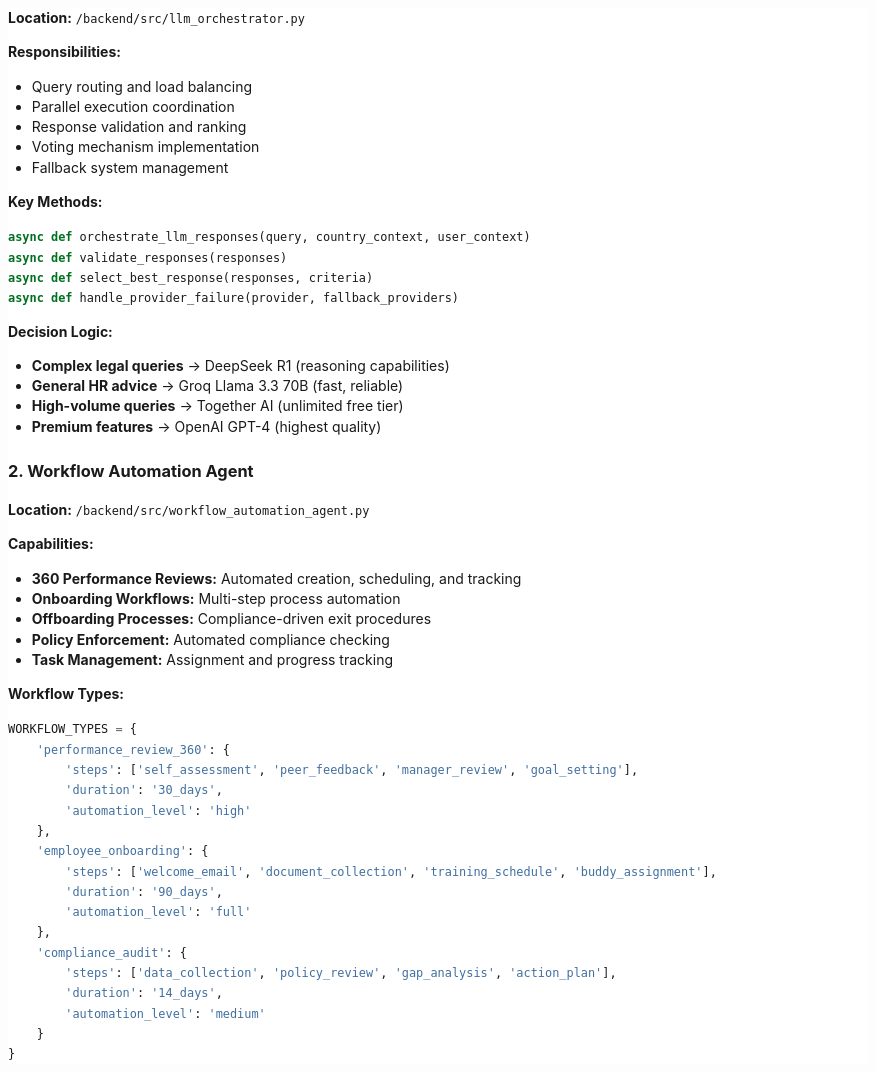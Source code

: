 **Location:** `/backend/src/llm_orchestrator.py`

**Responsibilities:**
- Query routing and load balancing
- Parallel execution coordination
- Response validation and ranking
- Voting mechanism implementation
- Fallback system management

**Key Methods:**
```python
async def orchestrate_llm_responses(query, country_context, user_context)
async def validate_responses(responses)
async def select_best_response(responses, criteria)
async def handle_provider_failure(provider, fallback_providers)
```

**Decision Logic:**
- **Complex legal queries** → DeepSeek R1 (reasoning capabilities)
- **General HR advice** → Groq Llama 3.3 70B (fast, reliable)
- **High-volume queries** → Together AI (unlimited free tier)
- **Premium features** → OpenAI GPT-4 (highest quality)

### **2. Workflow Automation Agent**

**Location:** `/backend/src/workflow_automation_agent.py`

**Capabilities:**
- **360 Performance Reviews:** Automated creation, scheduling, and tracking
- **Onboarding Workflows:** Multi-step process automation
- **Offboarding Processes:** Compliance-driven exit procedures
- **Policy Enforcement:** Automated compliance checking
- **Task Management:** Assignment and progress tracking

**Workflow Types:**
```python
WORKFLOW_TYPES = {
    'performance_review_360': {
        'steps': ['self_assessment', 'peer_feedback', 'manager_review', 'goal_setting'],
        'duration': '30_days',
        'automation_level': 'high'
    },
    'employee_onboarding': {
        'steps': ['welcome_email', 'document_collection', 'training_schedule', 'buddy_assignment'],
        'duration': '90_days',
        'automation_level': 'full'
    },
    'compliance_audit': {
        'steps': ['data_collection', 'policy_review', 'gap_analysis', 'action_plan'],
        'duration': '14_days',
        'automation_level': 'medium'
    }
}
```
